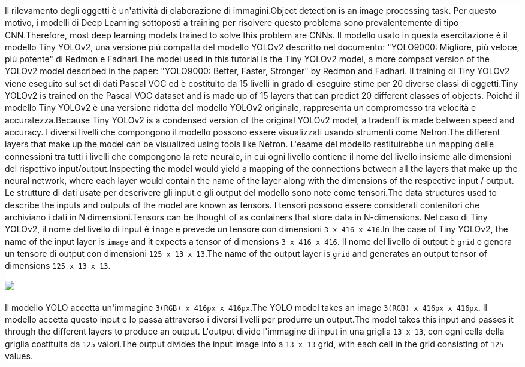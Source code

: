 <span data-ttu-id="e0d72-151">Il rilevamento degli oggetti è un'attività di elaborazione di immagini.</span><span class="sxs-lookup"><span data-stu-id="e0d72-151">Object detection is an image processing task.</span></span> <span data-ttu-id="e0d72-152">Per questo motivo, i modelli di Deep Learning sottoposti a training per risolvere questo problema sono prevalentemente di tipo CNN.</span><span class="sxs-lookup"><span data-stu-id="e0d72-152">Therefore, most deep learning models trained to solve this problem are CNNs.</span></span> <span data-ttu-id="e0d72-153">Il modello usato in questa esercitazione è il modello Tiny YOLOv2, una versione più compatta del modello YOLOv2 descritto nel documento: ["YOLO9000: Migliore, più veloce, più potente" di Redmon e Fadhari](https://arxiv.org/pdf/1612.08242.pdf).</span><span class="sxs-lookup"><span data-stu-id="e0d72-153">The model used in this tutorial is the Tiny YOLOv2 model, a more compact version of the YOLOv2 model described in the paper: ["YOLO9000: Better, Faster, Stronger" by Redmon and Fadhari](https://arxiv.org/pdf/1612.08242.pdf).</span></span> <span data-ttu-id="e0d72-154">Il training di Tiny YOLOv2 viene eseguito sul set di dati Pascal VOC ed è costituito da 15 livelli in grado di eseguire stime per 20 diverse classi di oggetti.</span><span class="sxs-lookup"><span data-stu-id="e0d72-154">Tiny YOLOv2 is trained on the Pascal VOC dataset and is made up of 15 layers that can predict 20 different classes of objects.</span></span> <span data-ttu-id="e0d72-155">Poiché il modello Tiny YOLOv2 è una versione ridotta del modello YOLOv2 originale, rappresenta un compromesso tra velocità e accuratezza.</span><span class="sxs-lookup"><span data-stu-id="e0d72-155">Because Tiny YOLOv2 is a condensed version of the original YOLOv2 model, a tradeoff is made between speed and accuracy.</span></span> <span data-ttu-id="e0d72-156">I diversi livelli che compongono il modello possono essere visualizzati usando strumenti come Netron.</span><span class="sxs-lookup"><span data-stu-id="e0d72-156">The different layers that make up the model can be visualized using tools like Netron.</span></span> <span data-ttu-id="e0d72-157">L'esame del modello restituirebbe un mapping delle connessioni tra tutti i livelli che compongono la rete neurale, in cui ogni livello contiene il nome del livello insieme alle dimensioni del rispettivo input/output.</span><span class="sxs-lookup"><span data-stu-id="e0d72-157">Inspecting the model would yield a mapping of the connections between all the layers that make up the neural network, where each layer would contain the name of the layer along with the dimensions of the respective input / output.</span></span> <span data-ttu-id="e0d72-158">Le strutture di dati usate per descrivere gli input e gli output del modello sono note come tensori.</span><span class="sxs-lookup"><span data-stu-id="e0d72-158">The data structures used to describe the inputs and outputs of the model are known as tensors.</span></span> <span data-ttu-id="e0d72-159">I tensori possono essere considerati contenitori che archiviano i dati in N dimensioni.</span><span class="sxs-lookup"><span data-stu-id="e0d72-159">Tensors can be thought of as containers that store data in N-dimensions.</span></span> <span data-ttu-id="e0d72-160">Nel caso di Tiny YOLOv2, il nome del livello di input è `image` e prevede un tensore con dimensioni `3 x 416 x 416`.</span><span class="sxs-lookup"><span data-stu-id="e0d72-160">In the case of Tiny YOLOv2, the name of the input layer is `image` and it expects a tensor of dimensions `3 x 416 x 416`.</span></span> <span data-ttu-id="e0d72-161">Il nome del livello di output è `grid` e genera un tensore di output con dimensioni `125 x 13 x 13`.</span><span class="sxs-lookup"><span data-stu-id="e0d72-161">The name of the output layer is `grid` and generates an output tensor of dimensions `125 x 13 x 13`.</span></span>  

![](./media/object-detection-onnx/netron-model-map.png)

<span data-ttu-id="e0d72-162">Il modello YOLO accetta un'immagine `3(RGB) x 416px x 416px`.</span><span class="sxs-lookup"><span data-stu-id="e0d72-162">The YOLO model takes an image `3(RGB) x 416px x 416px`.</span></span> <span data-ttu-id="e0d72-163">Il modello accetta questo input e lo passa attraverso i diversi livelli per produrre un output.</span><span class="sxs-lookup"><span data-stu-id="e0d72-163">The model takes this input and passes it through the different layers to produce an output.</span></span> <span data-ttu-id="e0d72-164">L'output divide l'immagine di input in una griglia `13 x 13`, con ogni cella della griglia costituita da `125` valori.</span><span class="sxs-lookup"><span data-stu-id="e0d72-164">The output divides the input image into a `13 x 13` grid, with each cell in the grid consisting of `125` values.</span></span> 

